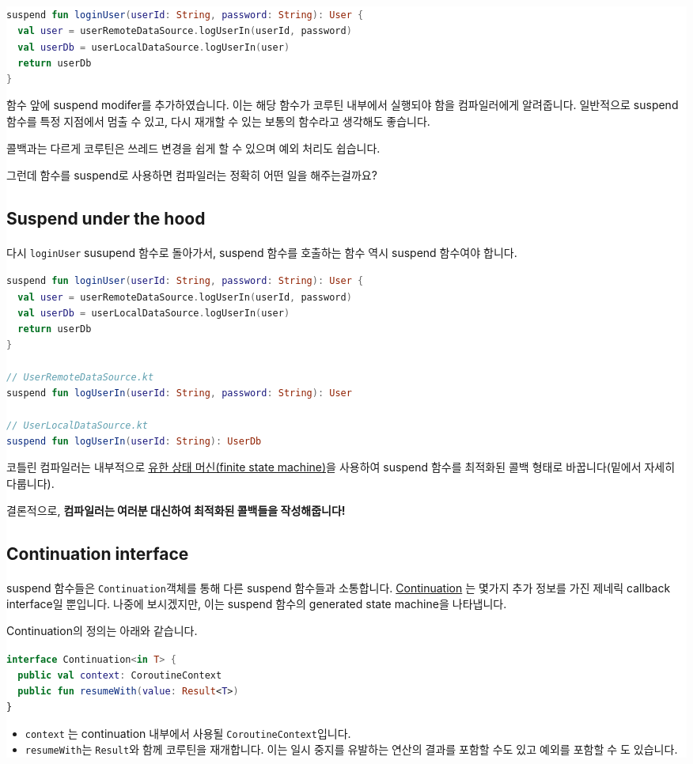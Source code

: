 ```kotlin
suspend fun loginUser(userId: String, password: String): User {
  val user = userRemoteDataSource.logUserIn(userId, password)
  val userDb = userLocalDataSource.logUserIn(user)
  return userDb
}
```

함수 앞에 suspend modifer를 추가하였습니다. 이는 해당 함수가 코루틴 내부에서 실행되야 함을 컴파일러에게 알려줍니다. 일반적으로 suspend 함수를 특정 지점에서 멈출 수 있고, 다시 재개할 수 있는 보통의 함수라고 생각해도 좋습니다.

콜백과는 다르게 코루틴은 쓰레드 변경을 쉽게 할 수 있으며 예외 처리도 쉽습니다.

그런데 함수를 suspend로 사용하면 컴파일러는 정확히 어떤 일을 해주는걸까요?

## Suspend under the hood

다시 `loginUser` susupend 함수로 돌아가서, suspend 함수를 호출하는 함수 역시 suspend 함수여야 합니다.

```kotlin
suspend fun loginUser(userId: String, password: String): User {
  val user = userRemoteDataSource.logUserIn(userId, password)
  val userDb = userLocalDataSource.logUserIn(user)
  return userDb
}

// UserRemoteDataSource.kt
suspend fun logUserIn(userId: String, password: String): User

// UserLocalDataSource.kt
suspend fun logUserIn(userId: String): UserDb
```

코틀린 컴파일러는 내부적으로 [유한 상태 머신(finite state machine)](https://en.wikipedia.org/wiki/Finite-state_machine)을 사용하여 suspend 함수를 최적화된 콜백 형태로 바꿉니다(밑에서 자세히 다룹니다).

결론적으로, **컴파일러는 여러분 대신하여 최적화된 콜백들을 작성해줍니다!**

## Continuation interface

suspend 함수들은 `Continuation`객체를 통해 다른 suspend 함수들과 소통합니다. [Continuation](https://kotlinlang.org/api/latest/jvm/stdlib/kotlin.coroutines/-continuation/) 는 몇가지 추가 정보를 가진 제네릭 callback interface일 뿐입니다. 나중에 보시겠지만, 이는 suspend 함수의 generated state machine을 나타냅니다.

Continuation의 정의는 아래와 같습니다.

```kotlin
interface Continuation<in T> {
  public val context: CoroutineContext
  public fun resumeWith(value: Result<T>)
}
```

- `context` 는 continuation 내부에서 사용될 `CoroutineContext`입니다.
- `resumeWith`는 `Result`와 함께 코루틴을 재개합니다. 이는 일시 중지를 유발하는 연산의 결과를 포함할 수도 있고 예외를 포함할 수 도 있습니다.
